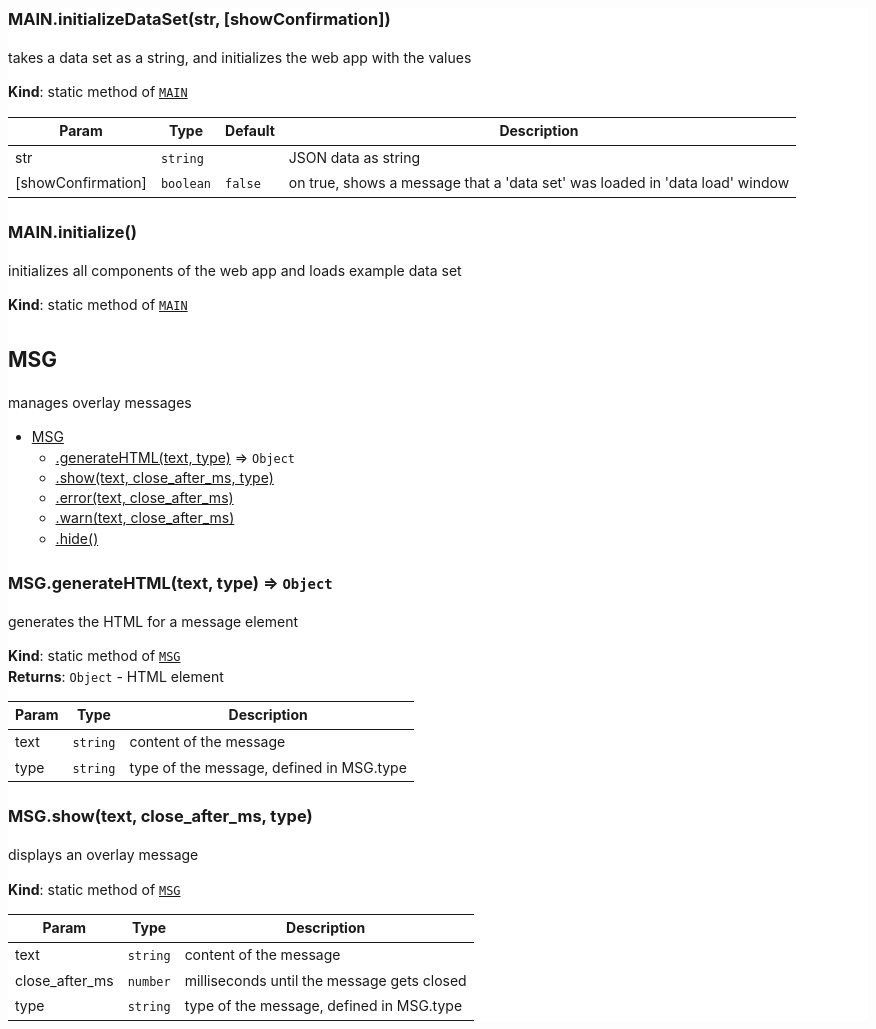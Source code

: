<a name="module_MAIN.initializeDataSet"></a>

### MAIN.initializeDataSet(str, [showConfirmation])
takes a data set as a string, and initializes the web app with the values

**Kind**: static method of [<code>MAIN</code>](#module_MAIN)  

| Param | Type | Default | Description |
| --- | --- | --- | --- |
| str | <code>string</code> |  | JSON data as string |
| [showConfirmation] | <code>boolean</code> | <code>false</code> | on true, shows a message that a 'data set' was loaded in 'data load' window |

<a name="module_MAIN.initialize"></a>

### MAIN.initialize()
initializes all components of the web app and loads example data set

**Kind**: static method of [<code>MAIN</code>](#module_MAIN)  
<a name="module_MSG"></a>

## MSG
manages overlay messages


* [MSG](#module_MSG)
    * [.generateHTML(text, type)](#module_MSG.generateHTML) ⇒ <code>Object</code>
    * [.show(text, close_after_ms, type)](#module_MSG.show)
    * [.error(text, close_after_ms)](#module_MSG.error)
    * [.warn(text, close_after_ms)](#module_MSG.warn)
    * [.hide()](#module_MSG.hide)

<a name="module_MSG.generateHTML"></a>

### MSG.generateHTML(text, type) ⇒ <code>Object</code>
generates the HTML for a message element

**Kind**: static method of [<code>MSG</code>](#module_MSG)  
**Returns**: <code>Object</code> - HTML element  

| Param | Type | Description |
| --- | --- | --- |
| text | <code>string</code> | content of the message |
| type | <code>string</code> | type of the message, defined in MSG.type |

<a name="module_MSG.show"></a>

### MSG.show(text, close_after_ms, type)
displays an overlay message

**Kind**: static method of [<code>MSG</code>](#module_MSG)  

| Param | Type | Description |
| --- | --- | --- |
| text | <code>string</code> | content of the message |
| close_after_ms | <code>number</code> | milliseconds until the message gets closed |
| type | <code>string</code> | type of the message, defined in MSG.type |
